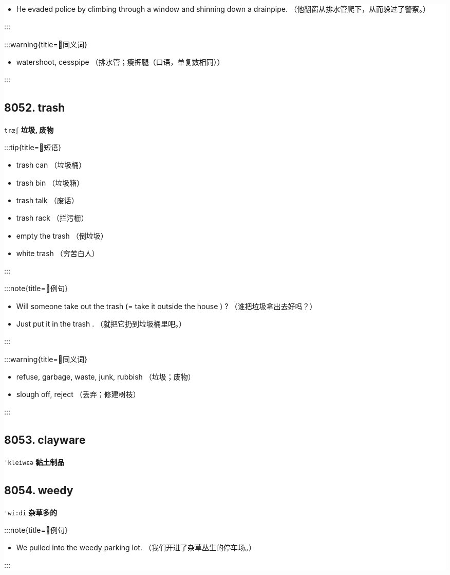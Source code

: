 - He evaded police by climbing through a window and shinning down a drainpipe. （他翻窗从排水管爬下，从而躲过了警察。）

:::

:::warning{title=🤔同义词}

- watershoot, cesspipe （排水管；瘦裤腿（口语，单复数相同））

:::


## 8052. trash

`træʃ`  **垃圾, 废物**

:::tip{title=🤩短语}

- trash can （垃圾桶）

- trash bin （垃圾箱）

- trash talk （废话）

- trash rack （拦污栅）

- empty the trash （倒垃圾）

- white trash （穷苦白人）

:::

:::note{title=🎤例句}

- Will someone take out the trash (= take it outside the house ) ? （谁把垃圾拿出去好吗？）

- Just put it in the trash . （就把它扔到垃圾桶里吧。）

:::

:::warning{title=🤔同义词}

- refuse, garbage, waste, junk, rubbish （垃圾；废物）

- slough off, reject （丢弃；修建树枝）

:::


## 8053. clayware

`'kleiwεə`  **黏土制品**

## 8054. weedy

`'wi:di`  **杂草多的**

:::note{title=🎤例句}

- We pulled into the weedy parking lot. （我们开进了杂草丛生的停车场。）

:::
